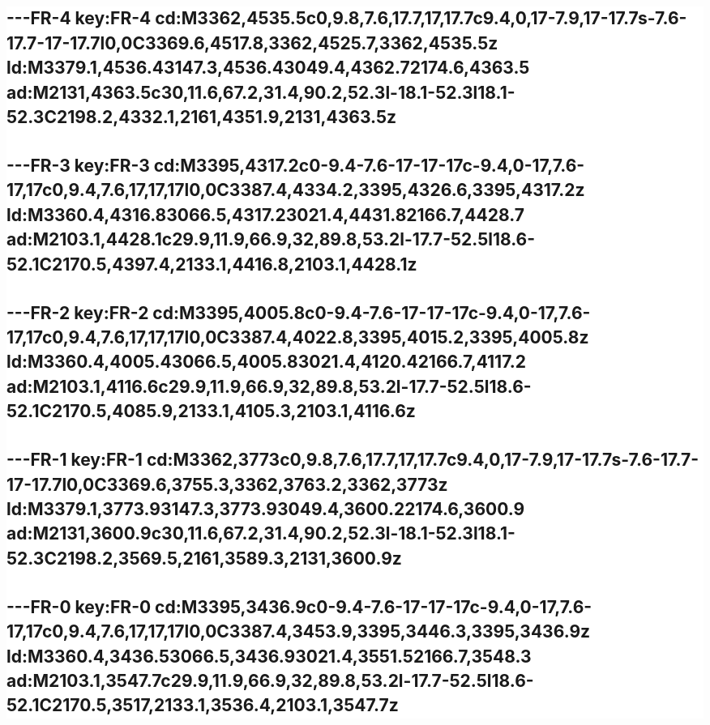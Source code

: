 
---FR-4
key:FR-4
cd:M3362,4535.5c0,9.8,7.6,17.7,17,17.7c9.4,0,17-7.9,17-17.7s-7.6-17.7-17-17.7l0,0C3369.6,4517.8,3362,4525.7,3362,4535.5z
ld:M3379.1,4536.43147.3,4536.43049.4,4362.72174.6,4363.5
ad:M2131,4363.5c30,11.6,67.2,31.4,90.2,52.3l-18.1-52.3l18.1-52.3C2198.2,4332.1,2161,4351.9,2131,4363.5z
---


---FR-3
key:FR-3
cd:M3395,4317.2c0-9.4-7.6-17-17-17c-9.4,0-17,7.6-17,17c0,9.4,7.6,17,17,17l0,0C3387.4,4334.2,3395,4326.6,3395,4317.2z
ld:M3360.4,4316.83066.5,4317.23021.4,4431.82166.7,4428.7
ad:M2103.1,4428.1c29.9,11.9,66.9,32,89.8,53.2l-17.7-52.5l18.6-52.1C2170.5,4397.4,2133.1,4416.8,2103.1,4428.1z
---


---FR-2
key:FR-2
cd:M3395,4005.8c0-9.4-7.6-17-17-17c-9.4,0-17,7.6-17,17c0,9.4,7.6,17,17,17l0,0C3387.4,4022.8,3395,4015.2,3395,4005.8z
ld:M3360.4,4005.43066.5,4005.83021.4,4120.42166.7,4117.2
ad:M2103.1,4116.6c29.9,11.9,66.9,32,89.8,53.2l-17.7-52.5l18.6-52.1C2170.5,4085.9,2133.1,4105.3,2103.1,4116.6z
---


---FR-1
key:FR-1
cd:M3362,3773c0,9.8,7.6,17.7,17,17.7c9.4,0,17-7.9,17-17.7s-7.6-17.7-17-17.7l0,0C3369.6,3755.3,3362,3763.2,3362,3773z
ld:M3379.1,3773.93147.3,3773.93049.4,3600.22174.6,3600.9
ad:M2131,3600.9c30,11.6,67.2,31.4,90.2,52.3l-18.1-52.3l18.1-52.3C2198.2,3569.5,2161,3589.3,2131,3600.9z
---


---FR-0
key:FR-0
cd:M3395,3436.9c0-9.4-7.6-17-17-17c-9.4,0-17,7.6-17,17c0,9.4,7.6,17,17,17l0,0C3387.4,3453.9,3395,3446.3,3395,3436.9z
ld:M3360.4,3436.53066.5,3436.93021.4,3551.52166.7,3548.3
ad:M2103.1,3547.7c29.9,11.9,66.9,32,89.8,53.2l-17.7-52.5l18.6-52.1C2170.5,3517,2133.1,3536.4,2103.1,3547.7z
---


